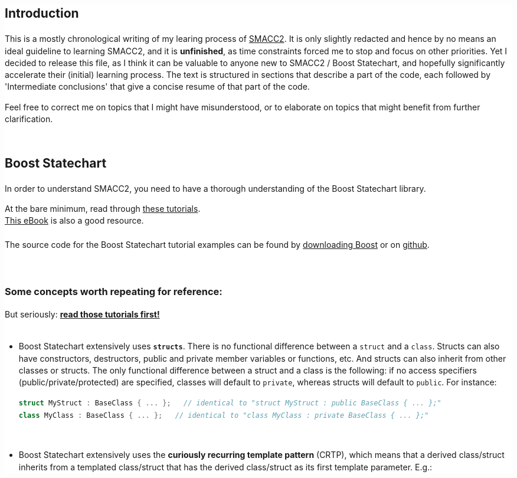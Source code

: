 ## Introduction

This is a mostly chronological writing of my learing process of [SMACC2](https://github.com/robosoft-ai/SMACC2). It is only slightly redacted and hence by no means an ideal guideline to learning SMACC2, and it is **unfinished**, as time constraints forced me to stop and focus on other priorities. Yet I decided to release this file, as I think it can be valuable to anyone new to SMACC2 / Boost Statechart, and hopefully significantly accelerate their (initial) learning process. The text is structured in sections that describe a part of the code, each followed by 'Intermediate conclusions' that give a concise resume of that part of the code.

Feel free to correct me on topics that I might have misunderstood, or to elaborate on topics that might benefit from further clarification.
</br>
</br>


## Boost Statechart

In order to understand SMACC2, you need to have a thorough understanding of the Boost Statechart library.

At the bare minimum, read through [these tutorials](https://www.boost.org/doc/libs/1_81_0/libs/statechart/doc/tutorial.html).</br>
[This eBook](https://github.com/CodeSports/State-Machine-Using-Boost-Statechart) is also a good resource.
</br>
</br>
The source code for the Boost Statechart tutorial examples can be found by [downloading Boost](https://www.boost.org/users/download/) or on [github](https://github.com/boostorg/statechart/tree/master/example).


</br>

### Some concepts worth repeating for reference:

But seriously: **[read those tutorials first!](https://www.boost.org/doc/libs/1_81_0/libs/statechart/doc/tutorial.html)**
</br>
</br>
- Boost Statechart extensively uses **`structs`**. There is no functional difference between a `struct` and a `class`. Structs can also have constructors, destructors, public and private member variables or functions, etc. And structs can also inherit from other classes or structs. The only functional difference between a struct and a class is the following: if no access specifiers (public/private/protected) are specified, classes will default to `private`, whereas structs will default to `public`. For instance:

  ```c++
  struct MyStruct : BaseClass { ... };   // identical to "struct MyStruct : public BaseClass { ... };"
  class MyClass : BaseClass { ... };   // identical to "class MyClass : private BaseClass { ... };"
  ```

  </br>
- Boost Statechart extensively uses the **curiously recurring template pattern** (CRTP), which means that a derived class/struct inherits from a templated class/struct that has the derived class/struct as its first template parameter. E.g.:

